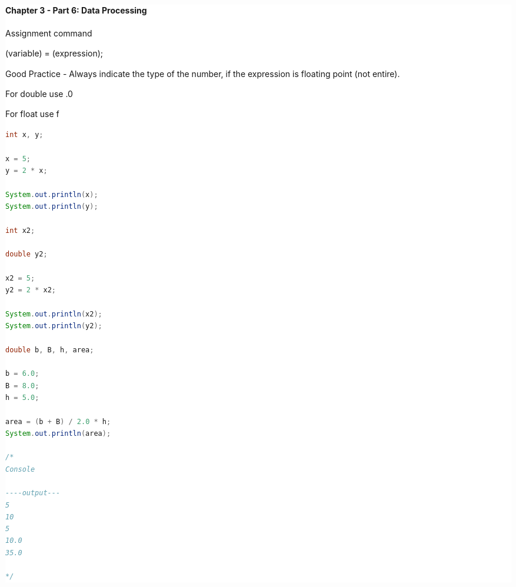 #### <a name="chapter3part6"></a>Chapter 3 - Part 6: Data Processing

Assignment command

(variable) = (expression);

Good Practice - Always indicate the type of the number, if the expression is floating point (not entire).

For double use .0

For float use f

```java
int x, y;
		
x = 5;
y = 2 * x;
		
System.out.println(x);
System.out.println(y);
		
int x2;
		
double y2;
		
x2 = 5;
y2 = 2 * x2;
		
System.out.println(x2);
System.out.println(y2);
		
double b, B, h, area;
		
b = 6.0;
B = 8.0;
h = 5.0;
		
area = (b + B) / 2.0 * h;
System.out.println(area);

/*
Console

----output---
5
10
5
10.0
35.0

*/
```
